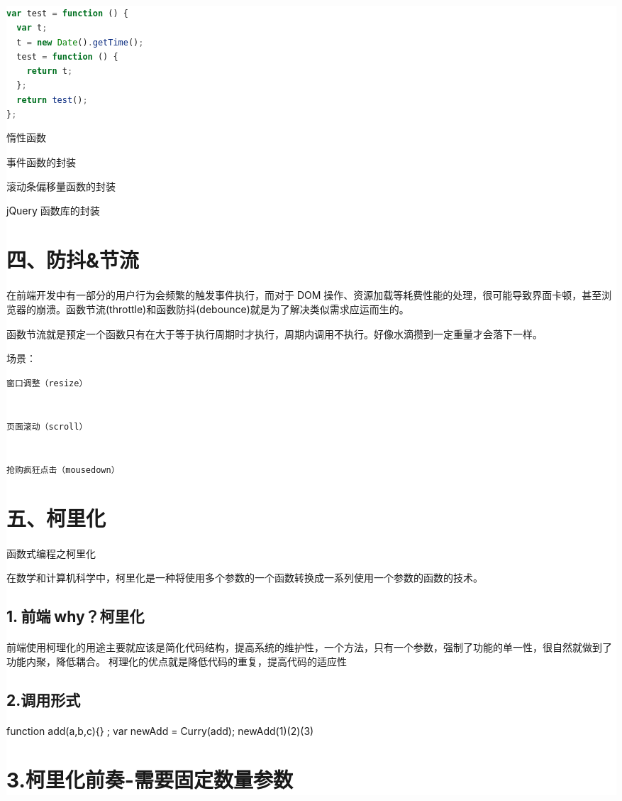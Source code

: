 ```js
var test = function () {
  var t;
  t = new Date().getTime();
  test = function () {
    return t;
  };
  return test();
};
```

惰性函数

事件函数的封装

滚动条偏移量函数的封装

jQuery 函数库的封装

# 四、防抖&节流

在前端开发中有一部分的用户行为会频繁的触发事件执行，而对于 DOM 操作、资源加载等耗费性能的处理，很可能导致界面卡顿，甚至浏览器的崩溃。函数节流(throttle)和函数防抖(debounce)就是为了解决类似需求应运而生的。

函数节流就是预定一个函数只有在大于等于执行周期时才执行，周期内调用不执行。好像水滴攒到一定重量才会落下一样。

场景：

    窗口调整（resize）


    页面滚动（scroll）


    抢购疯狂点击（mousedown）

# 五、柯里化

函数式编程之柯里化

在数学和计算机科学中，柯里化是一种将使用多个参数的一个函数转换成一系列使用一个参数的函数的技术。

## 1. 前端 why？柯里化

前端使用柯理化的用途主要就应该是简化代码结构，提高系统的维护性，一个方法，只有一个参数，强制了功能的单一性，很自然就做到了功能内聚，降低耦合。
柯理化的优点就是降低代码的重复，提高代码的适应性

## 2.调用形式

function add(a,b,c){} ;
var newAdd = Curry(add);
newAdd(1)(2)(3)

# 3.柯里化前奏-需要固定数量参数
